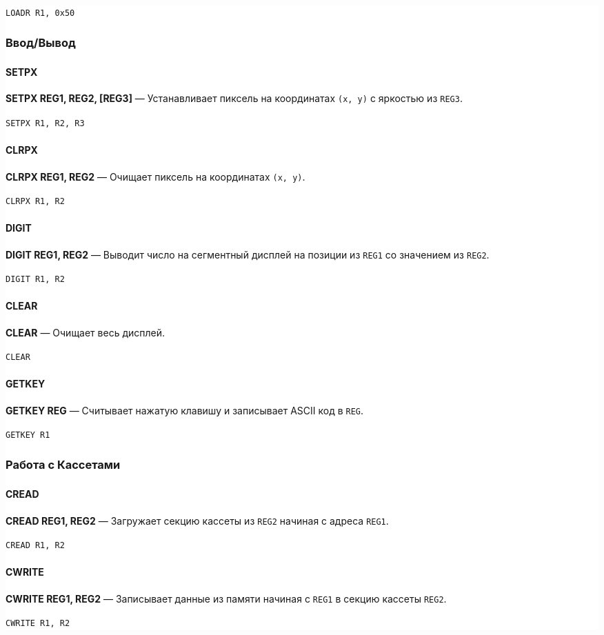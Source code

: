 ```assembly
LOADR R1, 0x50
```

### Ввод/Вывод

#### SETPX
**SETPX REG1, REG2, [REG3]** — Устанавливает пиксель на координатах `(x, y)` с яркостью из `REG3`.

```assembly
SETPX R1, R2, R3
```

#### CLRPX
**CLRPX REG1, REG2** — Очищает пиксель на координатах `(x, y)`.

```assembly
CLRPX R1, R2
```

#### DIGIT
**DIGIT REG1, REG2** — Выводит число на сегментный дисплей на позиции из `REG1` со значением из `REG2`.

```assembly
DIGIT R1, R2
```

#### CLEAR
**CLEAR** — Очищает весь дисплей.

```assembly
CLEAR
```

#### GETKEY
**GETKEY REG** — Считывает нажатую клавишу и записывает ASCII код в `REG`.

```assembly
GETKEY R1
```

### Работа с Кассетами

#### CREAD
**CREAD REG1, REG2** — Загружает секцию кассеты из `REG2` начиная с адреса `REG1`.

```assembly
CREAD R1, R2
```

#### CWRITE
**CWRITE REG1, REG2** — Записывает данные из памяти начиная с `REG1` в секцию кассеты `REG2`.

```assembly
CWRITE R1, R2
```
